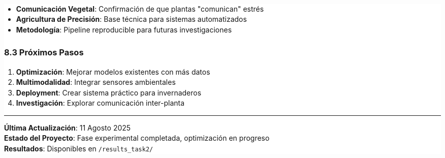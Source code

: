 - **Comunicación Vegetal**: Confirmación de que plantas "comunican" estrés
- **Agricultura de Precisión**: Base técnica para sistemas automatizados
- **Metodología**: Pipeline reproducible para futuras investigaciones

### 8.3 Próximos Pasos

1. **Optimización**: Mejorar modelos existentes con más datos
2. **Multimodalidad**: Integrar sensores ambientales
3. **Deployment**: Crear sistema práctico para invernaderos
4. **Investigación**: Explorar comunicación inter-planta

---

**Última Actualización**: 11 Agosto 2025  
**Estado del Proyecto**: Fase experimental completada, optimización en progreso  
**Resultados**: Disponibles en `/results_task2/`
